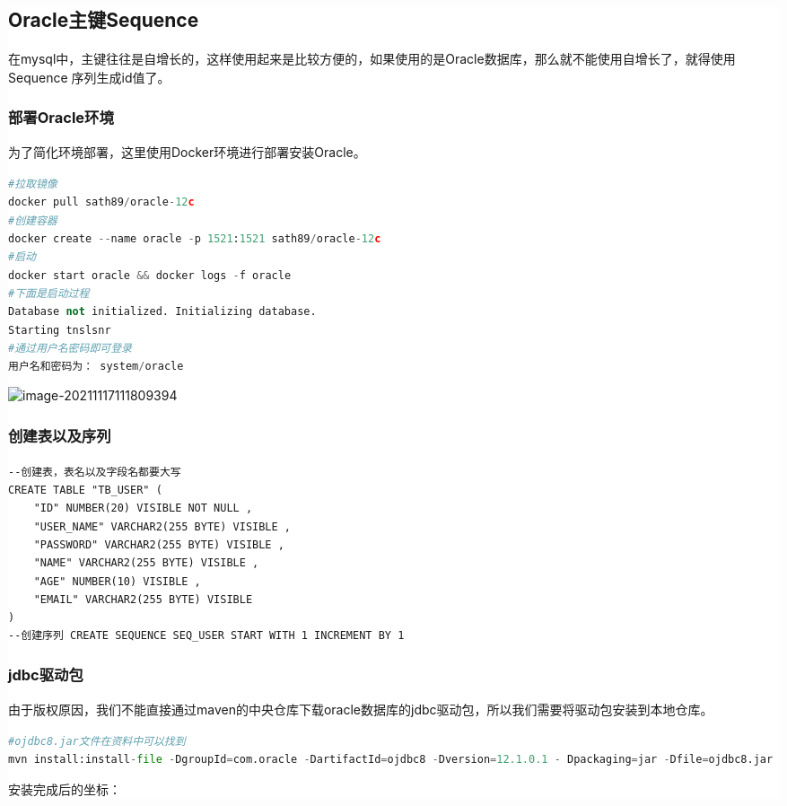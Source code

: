

## Oracle主键Sequence

在mysql中，主键往往是自增长的，这样使用起来是比较方便的，如果使用的是Oracle数据库，那么就不能使用自增长了，就得使用Sequence 序列生成id值了。

### 部署Oracle环境

为了简化环境部署，这里使用Docker环境进行部署安装Oracle。 

```python
#拉取镜像 
docker pull sath89/oracle-12c 
#创建容器 
docker create --name oracle -p 1521:1521 sath89/oracle-12c 
#启动 
docker start oracle && docker logs -f oracle
#下面是启动过程 
Database not initialized. Initializing database. 
Starting tnslsnr
#通过用户名密码即可登录 
用户名和密码为： system/oracle
```

![image-20211117111809394](C:\Users\86157\AppData\Roaming\Typora\typora-user-images\image-20211117111809394.png)



### 创建表以及序列

```mysql
--创建表，表名以及字段名都要大写 
CREATE TABLE "TB_USER" ( 
    "ID" NUMBER(20) VISIBLE NOT NULL , 
    "USER_NAME" VARCHAR2(255 BYTE) VISIBLE , 
    "PASSWORD" VARCHAR2(255 BYTE) VISIBLE , 
    "NAME" VARCHAR2(255 BYTE) VISIBLE , 
    "AGE" NUMBER(10) VISIBLE , 
    "EMAIL" VARCHAR2(255 BYTE) VISIBLE 
)
--创建序列 CREATE SEQUENCE SEQ_USER START WITH 1 INCREMENT BY 1
```



### jdbc驱动包

由于版权原因，我们不能直接通过maven的中央仓库下载oracle数据库的jdbc驱动包，所以我们需要将驱动包安装到本地仓库。

```python
#ojdbc8.jar文件在资料中可以找到 
mvn install:install-file -DgroupId=com.oracle -DartifactId=ojdbc8 -Dversion=12.1.0.1 - Dpackaging=jar -Dfile=ojdbc8.jar
```

安装完成后的坐标：
